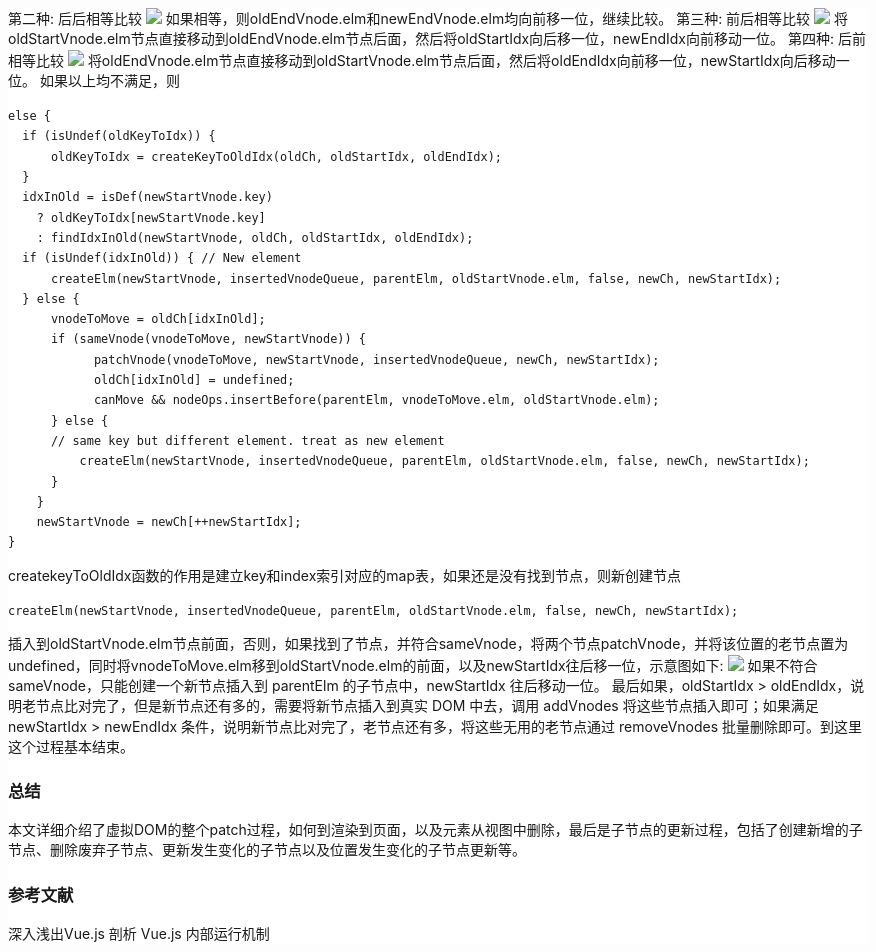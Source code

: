 第二种: 后后相等比较
<img src="https://user-gold-cdn.xitu.io/2018/1/2/160b7228b9ecb23a?imageView2/0/w/1280/h/960/ignore-error/1">
如果相等，则oldEndVnode.elm和newEndVnode.elm均向前移一位，继续比较。
第三种: 前后相等比较
<img src="https://user-gold-cdn.xitu.io/2018/1/2/160b723af0fd706a?imageView2/0/w/1280/h/960/ignore-error/1">
将oldStartVnode.elm节点直接移动到oldEndVnode.elm节点后面，然后将oldStartIdx向后移一位，newEndIdx向前移动一位。
第四种: 后前相等比较
<img src="https://user-gold-cdn.xitu.io/2018/1/2/160b72ae720954cd?imageView2/0/w/1280/h/960/ignore-error/1">
将oldEndVnode.elm节点直接移动到oldStartVnode.elm节点后面，然后将oldEndIdx向前移一位，newStartIdx向后移动一位。
如果以上均不满足，则
```
else {
  if (isUndef(oldKeyToIdx)) { 
      oldKeyToIdx = createKeyToOldIdx(oldCh, oldStartIdx, oldEndIdx); 
  }
  idxInOld = isDef(newStartVnode.key)
    ? oldKeyToIdx[newStartVnode.key]
    : findIdxInOld(newStartVnode, oldCh, oldStartIdx, oldEndIdx);
  if (isUndef(idxInOld)) { // New element
      createElm(newStartVnode, insertedVnodeQueue, parentElm, oldStartVnode.elm, false, newCh, newStartIdx);
  } else {
      vnodeToMove = oldCh[idxInOld];
      if (sameVnode(vnodeToMove, newStartVnode)) {
            patchVnode(vnodeToMove, newStartVnode, insertedVnodeQueue, newCh, newStartIdx);
            oldCh[idxInOld] = undefined;
            canMove && nodeOps.insertBefore(parentElm, vnodeToMove.elm, oldStartVnode.elm);
      } else {
      // same key but different element. treat as new element
          createElm(newStartVnode, insertedVnodeQueue, parentElm, oldStartVnode.elm, false, newCh, newStartIdx);
      }
    }
    newStartVnode = newCh[++newStartIdx];
}
```
createkeyToOldIdx函数的作用是建立key和index索引对应的map表，如果还是没有找到节点，则新创建节点
```
createElm(newStartVnode, insertedVnodeQueue, parentElm, oldStartVnode.elm, false, newCh, newStartIdx);
```
插入到oldStartVnode.elm节点前面，否则，如果找到了节点，并符合sameVnode，将两个节点patchVnode，并将该位置的老节点置为undefined，同时将vnodeToMove.elm移到oldStartVnode.elm的前面，以及newStartIdx往后移一位，示意图如下:
<img src="https://user-gold-cdn.xitu.io/2018/1/2/160b73aa8f758342?imageView2/0/w/1280/h/960/ignore-error/1">
如果不符合sameVnode，只能创建一个新节点插入到 parentElm 的子节点中，newStartIdx 往后移动一位。
最后如果，oldStartIdx > oldEndIdx，说明老节点比对完了，但是新节点还有多的，需要将新节点插入到真实 DOM 中去，调用 addVnodes 将这些节点插入即可；如果满足 newStartIdx > newEndIdx 条件，说明新节点比对完了，老节点还有多，将这些无用的老节点通过 removeVnodes 批量删除即可。到这里这个过程基本结束。

### 总结
本文详细介绍了虚拟DOM的整个patch过程，如何到渲染到页面，以及元素从视图中删除，最后是子节点的更新过程，包括了创建新增的子节点、删除废弃子节点、更新发生变化的子节点以及位置发生变化的子节点更新等。

### 参考文献
深入浅出Vue.js
剖析 Vue.js 内部运行机制
